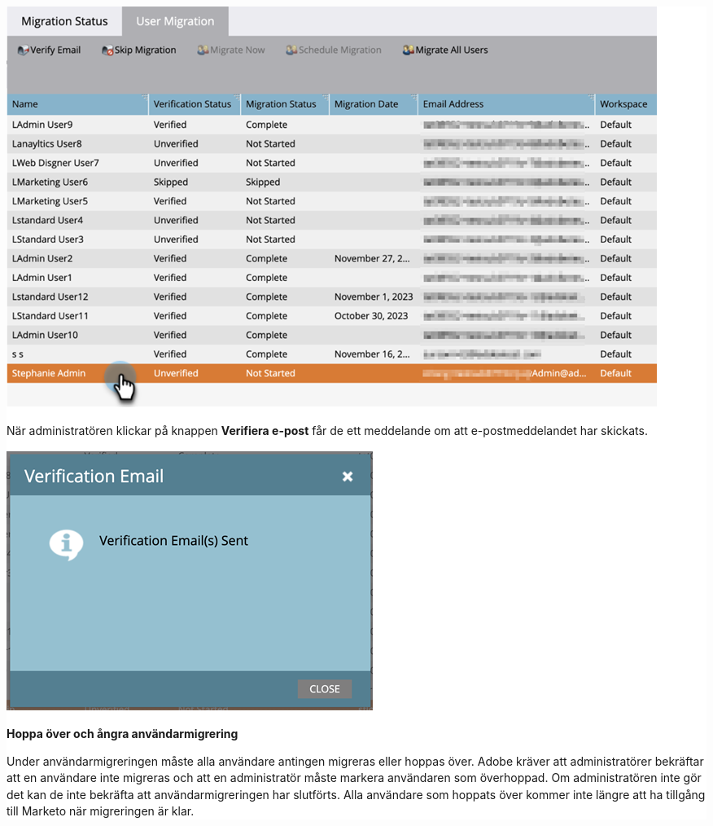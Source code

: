 ![](assets/migrating-to-adobe-identity-14.png)

När administratören klickar på knappen **Verifiera e-post** får de ett meddelande om att e-postmeddelandet har skickats.

![](assets/migrating-to-adobe-identity-15.png)

**Hoppa över och ångra användarmigrering**

Under användarmigreringen måste alla användare antingen migreras eller hoppas över. Adobe kräver att administratörer bekräftar att en användare inte migreras och att en administratör måste markera användaren som överhoppad. Om administratören inte gör det kan de inte bekräfta att användarmigreringen har slutförts. Alla användare som hoppats över kommer inte längre att ha tillgång till Marketo när migreringen är klar.
